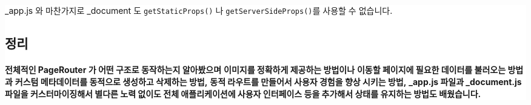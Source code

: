 _app.js 와 마찬가지로 _document 도  `getStaticProps()` 나 `getServerSideProps()`를 사용할 수 없습니다.



## 정리
**전체적인 PageRouter 가 어떤 구조로 동작하는지 알아봤으며** 
**이미지를 정확하게 제공하는 방법이나** 
**이동할 페이지에 필요한 데이터를 불러오는 방법과** 
**커스텀 메타데이터를 동적으로 생성하고 삭제하는 방법,**
**동적 라우트를 만들어서 사용자 경험을 향상 시키는 방법,**
**_app.js 파일과 _document.js 파일을 커스터마이징해서 별다른 노력 없이도 전체 애플리케이션에 사용자 인터페이스 등을 추가해서 상태를 유지하는 방법도 배웠습니다.**